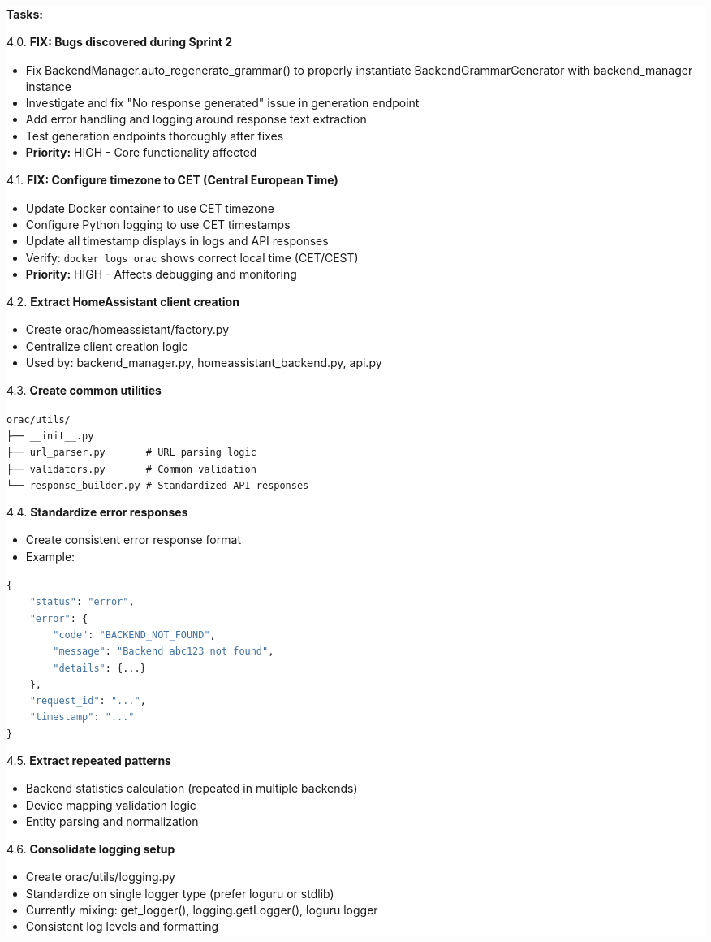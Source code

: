 **Tasks:**

4.0. **FIX: Bugs discovered during Sprint 2**
- Fix BackendManager.auto_regenerate_grammar() to properly instantiate BackendGrammarGenerator with backend_manager instance
- Investigate and fix "No response generated" issue in generation endpoint
- Add error handling and logging around response text extraction
- Test generation endpoints thoroughly after fixes
- **Priority:** HIGH - Core functionality affected

4.1. **FIX: Configure timezone to CET (Central European Time)**
- Update Docker container to use CET timezone
- Configure Python logging to use CET timestamps
- Update all timestamp displays in logs and API responses
- Verify: `docker logs orac` shows correct local time (CET/CEST)
- **Priority:** HIGH - Affects debugging and monitoring

4.2. **Extract HomeAssistant client creation**
- Create orac/homeassistant/factory.py
- Centralize client creation logic
- Used by: backend_manager.py, homeassistant_backend.py, api.py

4.3. **Create common utilities**
```
orac/utils/
├── __init__.py
├── url_parser.py       # URL parsing logic
├── validators.py       # Common validation
└── response_builder.py # Standardized API responses
```

4.4. **Standardize error responses**
- Create consistent error response format
- Example:
```python
{
    "status": "error",
    "error": {
        "code": "BACKEND_NOT_FOUND",
        "message": "Backend abc123 not found",
        "details": {...}
    },
    "request_id": "...",
    "timestamp": "..."
}
```

4.5. **Extract repeated patterns**
- Backend statistics calculation (repeated in multiple backends)
- Device mapping validation logic
- Entity parsing and normalization

4.6. **Consolidate logging setup**
- Create orac/utils/logging.py
- Standardize on single logger type (prefer loguru or stdlib)
- Currently mixing: get_logger(), logging.getLogger(), loguru logger
- Consistent log levels and formatting
